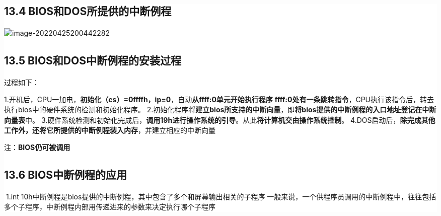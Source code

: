 ## 13.4 BIOS和DOS所提供的中断例程

![image-20220425200442282](https://raw.githubusercontent.com/MOYU114/photo/master/image-20220425200442282.png)

## 13.5 BIOS和DOS中断例程的安装过程

过程如下：    

1.开机后，CPU一加电，**初始化（cs）=0ffffh，ip=0**，自动**从ffff:0单元开始执行程序**
       **ffff:0处有一条跳转指令**，CPU执行该指令后，转去执行bios中的硬件系统的检测和初始化程序。
    2.初始化程序将**建立bios所支持的中断向量**，即**将bios提供的中断例程的入口地址登记在中断向量表**中。
    3.硬件系统检测和初始化完成后，**调用19h进行操作系统的引导**。从此**将计算机交由操作系统控制**。
    4.DOS启动后，**除完成其他工作外，还将它所提供的中断例程装入内存**，并建立相应的中断向量

注：**BIOS仍可被调用**

## 13.6 BIOS中断例程的应用

​    1.int 10h中断例程是bios提供的中断例程，其中包含了多个和屏幕输出相关的子程序
​        一般来说，一个供程序员调用的中断例程中，往往包括多个子程序，中断例程内部用传递进来的参数来决定执行哪个子程序
